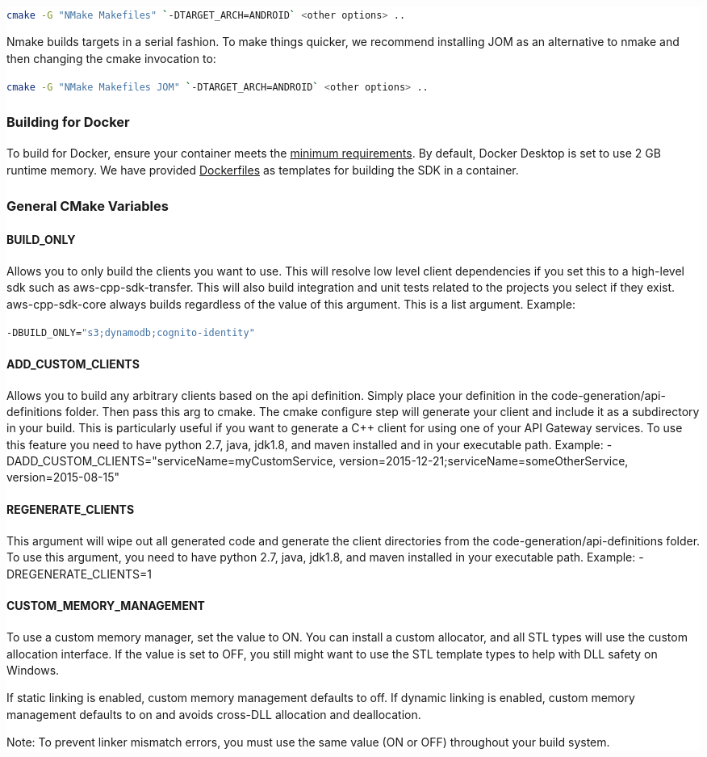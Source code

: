 ```sh
cmake -G "NMake Makefiles" `-DTARGET_ARCH=ANDROID` <other options> ..
```

Nmake builds targets in a serial fashion.  To make things quicker, we recommend installing JOM as an alternative to nmake and then changing the cmake invocation to:

```sh
cmake -G "NMake Makefiles JOM" `-DTARGET_ARCH=ANDROID` <other options> ..
```

### Building for Docker

To build for Docker, ensure your container meets the [minimum requirements](#minimum-requirements). By default, Docker Desktop is set to use 2 GB runtime memory. We have provided [Dockerfiles](https://github.com/aws/aws-sdk-cpp/tree/master/CI/docker-file) as templates for building the SDK in a container.

### General CMake Variables

#### BUILD_ONLY
Allows you to only build the clients you want to use. This will resolve low level client dependencies if you set this to a high-level sdk such as aws-cpp-sdk-transfer. This will also build integration and unit tests related to the projects you select if they exist. aws-cpp-sdk-core always builds regardless of the value of this argument. This is a list argument.
Example:
```sh
-DBUILD_ONLY="s3;dynamodb;cognito-identity"
```

#### ADD_CUSTOM_CLIENTS
Allows you to build any arbitrary clients based on the api definition. Simply place your definition in the code-generation/api-definitions folder. Then pass this arg to cmake. The cmake configure step will generate your client and include it as a subdirectory in your build. This is particularly useful if you want to generate a C++ client for using one of your API Gateway services. To use this feature you need to have python 2.7, java, jdk1.8, and maven installed and in your executable path. Example: -DADD_CUSTOM_CLIENTS="serviceName=myCustomService, version=2015-12-21;serviceName=someOtherService, version=2015-08-15"

#### REGENERATE_CLIENTS
This argument will wipe out all generated code and generate the client directories from the code-generation/api-definitions folder. To use this argument, you need to have python 2.7, java, jdk1.8, and maven installed in your executable path. Example: -DREGENERATE_CLIENTS=1

#### CUSTOM_MEMORY_MANAGEMENT
To use a custom memory manager, set the value to ON. You can install a custom allocator, and all STL types will use the custom allocation interface. If the value is set to OFF, you still might want to use the STL template types to help with DLL safety on Windows.

If static linking is enabled, custom memory management defaults to off. If dynamic linking is enabled, custom memory management defaults to on and avoids cross-DLL allocation and deallocation.

Note: To prevent linker mismatch errors, you must use the same value (ON or OFF) throughout your build system.
